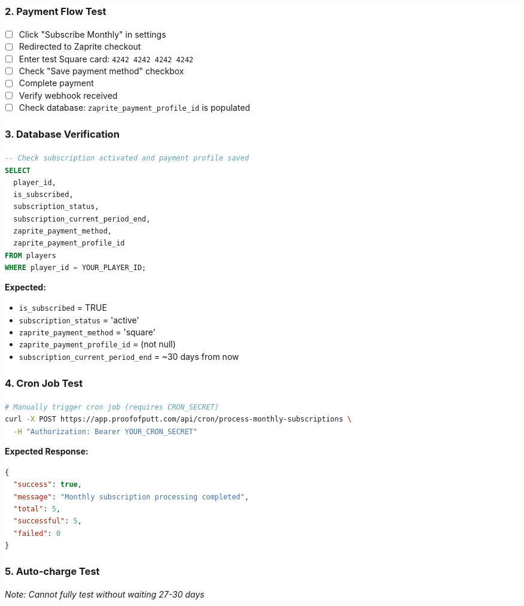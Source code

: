 ### 2. Payment Flow Test

- [ ] Click "Subscribe Monthly" in settings
- [ ] Redirected to Zaprite checkout
- [ ] Enter test Square card: `4242 4242 4242 4242`
- [ ] Check "Save payment method" checkbox
- [ ] Complete payment
- [ ] Verify webhook received
- [ ] Check database: `zaprite_payment_profile_id` is populated

### 3. Database Verification

```sql
-- Check subscription activated and payment profile saved
SELECT
  player_id,
  is_subscribed,
  subscription_status,
  subscription_current_period_end,
  zaprite_payment_method,
  zaprite_payment_profile_id
FROM players
WHERE player_id = YOUR_PLAYER_ID;
```

**Expected:**
- `is_subscribed` = TRUE
- `subscription_status` = 'active'
- `zaprite_payment_method` = 'square'
- `zaprite_payment_profile_id` = (not null)
- `subscription_current_period_end` = ~30 days from now

### 4. Cron Job Test

```bash
# Manually trigger cron job (requires CRON_SECRET)
curl -X POST https://app.proofofputt.com/api/cron/process-monthly-subscriptions \
  -H "Authorization: Bearer YOUR_CRON_SECRET"
```

**Expected Response:**
```json
{
  "success": true,
  "message": "Monthly subscription processing completed",
  "total": 5,
  "successful": 5,
  "failed": 0
}
```

### 5. Auto-charge Test

*Note: Cannot fully test without waiting 27-30 days*
